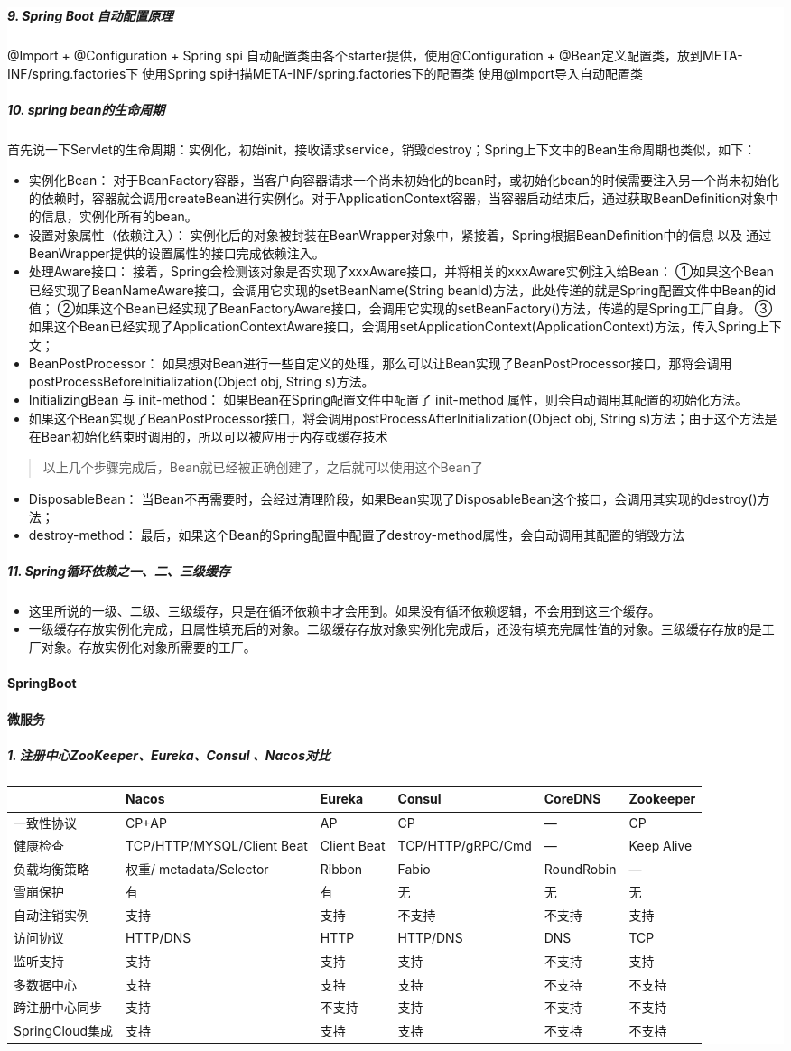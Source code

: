 ##### 9. Spring Boot 自动配置原理

@Import + @Configuration  +  Spring spi
自动配置类由各个starter提供，使用@Configuration + @Bean定义配置类，放到META-
INF/spring.factories下
使用Spring spi扫描META-INF/spring.factories下的配置类
使用@Import导入自动配置类

##### 10. spring bean的生命周期

首先说一下Servlet的生命周期：实例化，初始init，接收请求service，销毁destroy；Spring上下文中的Bean生命周期也类似，如下：

- 实例化Bean：
  对于BeanFactory容器，当客户向容器请求一个尚未初始化的bean时，或初始化bean的时候需要注入另一个尚未初始化的依赖时，容器就会调用createBean进行实例化。对于ApplicationContext容器，当容器启动结束后，通过获取BeanDeﬁnition对象中的信息，实例化所有的bean。
- 设置对象属性（依赖注入）：
  实例化后的对象被封装在BeanWrapper对象中，紧接着，Spring根据BeanDeﬁnition中的信息  以及  通过BeanWrapper提供的设置属性的接口完成依赖注入。
- 处理Aware接口：
  接着，Spring会检测该对象是否实现了xxxAware接口，并将相关的xxxAware实例注入给Bean：
  ①如果这个Bean已经实现了BeanNameAware接口，会调用它实现的setBeanName(String beanId)方法，此处传递的就是Spring配置文件中Bean的id值；
  ②如果这个Bean已经实现了BeanFactoryAware接口，会调用它实现的setBeanFactory()方法，传递的是Spring工厂自身。
  ③如果这个Bean已经实现了ApplicationContextAware接口，会调用setApplicationContext(ApplicationContext)方法，传入Spring上下文；
- BeanPostProcessor：
  如果想对Bean进行一些自定义的处理，那么可以让Bean实现了BeanPostProcessor接口，那将会调用postProcessBeforeInitialization(Object obj, String s)方法。
- InitializingBean 与 init-method：
  如果Bean在Spring配置文件中配置了 init-method 属性，则会自动调用其配置的初始化方法。
- 如果这个Bean实现了BeanPostProcessor接口，将会调用postProcessAfterInitialization(Object obj, String s)方法；由于这个方法是在Bean初始化结束时调用的，所以可以被应用于内存或缓存技术

> 以上几个步骤完成后，Bean就已经被正确创建了，之后就可以使用这个Bean了

- DisposableBean：
  当Bean不再需要时，会经过清理阶段，如果Bean实现了DisposableBean这个接口，会调用其实现的destroy()方法；
- destroy-method：
  最后，如果这个Bean的Spring配置中配置了destroy-method属性，会自动调用其配置的销毁方法

##### 11. Spring循环依赖之一、二、三级缓存

- 这里所说的一级、二级、三级缓存，只是在循环依赖中才会用到。如果没有循环依赖逻辑，不会用到这三个缓存。
- 一级缓存存放实例化完成，且属性填充后的对象。二级缓存存放对象实例化完成后，还没有填充完属性值的对象。三级缓存存放的是工厂对象。存放实例化对象所需要的工厂。

#### SpringBoot

#### 微服务

##### 1. 注册中心ZooKeeper、Eureka、Consul 、Nacos对比

|                 | **Nacos**                  | **Eureka**  | **Consul**        | **CoreDNS** | **Zookeeper** |
| :-------------- | :------------------------- | :---------- | :---------------- | :---------- | :------------ |
| 一致性协议      | CP+AP                      | AP          | CP                | —           | CP            |
| 健康检查        | TCP/HTTP/MYSQL/Client Beat | Client Beat | TCP/HTTP/gRPC/Cmd | —           | Keep Alive    |
| 负载均衡策略    | 权重/ metadata/Selector    | Ribbon      | Fabio             | RoundRobin  | —             |
| 雪崩保护        | 有                         | 有          | 无                | 无          | 无            |
| 自动注销实例    | 支持                       | 支持        | 不支持            | 不支持      | 支持          |
| 访问协议        | HTTP/DNS                   | HTTP        | HTTP/DNS          | DNS         | TCP           |
| 监听支持        | 支持                       | 支持        | 支持              | 不支持      | 支持          |
| 多数据中心      | 支持                       | 支持        | 支持              | 不支持      | 不支持        |
| 跨注册中心同步  | 支持                       | 不支持      | 支持              | 不支持      | 不支持        |
| SpringCloud集成 | 支持                       | 支持        | 支持              | 不支持      | 不支持        |